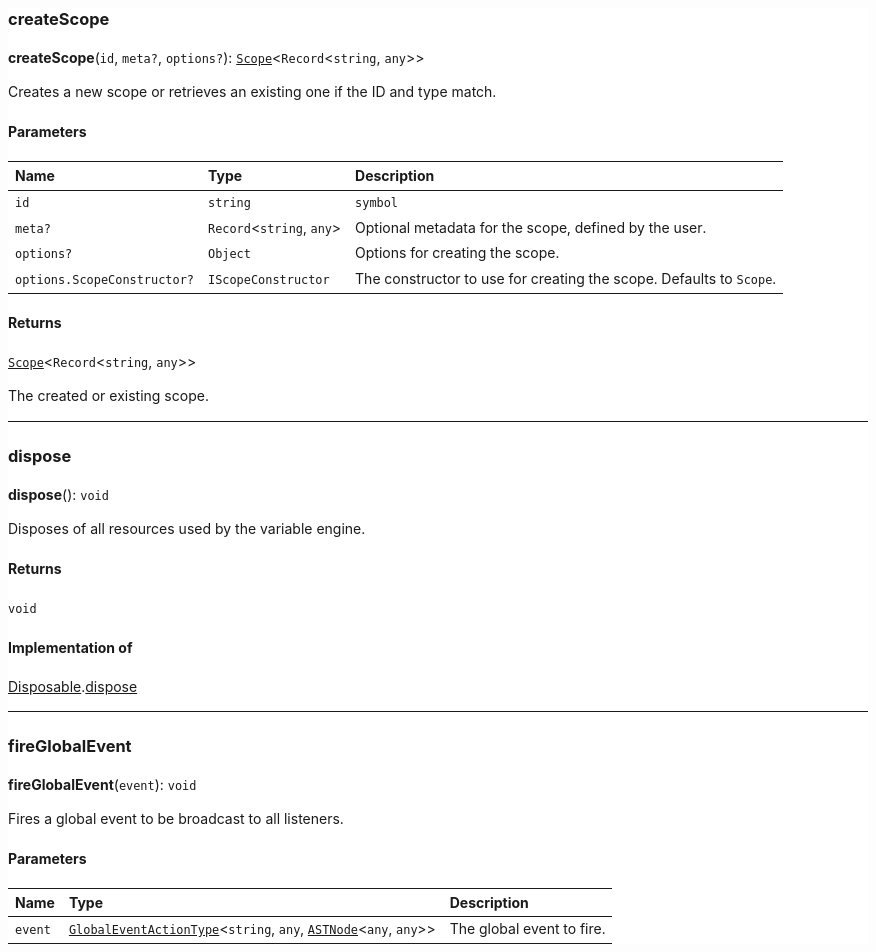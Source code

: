 ### createScope

**createScope**(`id`, `meta?`, `options?`): [`Scope`](/en/auto-docs/editor/classes/Scope.md)<`Record`<`string`, `any`>>

Creates a new scope or retrieves an existing one if the ID and type match.

#### Parameters

| Name | Type | Description |
| :------ | :------ | :------ |
| `id` | `string` | `symbol` | The unique identifier for the scope. |
| `meta?` | `Record`<`string`, `any`> | Optional metadata for the scope, defined by the user. |
| `options?` | `Object` | Options for creating the scope. |
| `options.ScopeConstructor?` | `IScopeConstructor` | The constructor to use for creating the scope. Defaults to `Scope`. |

#### Returns

[`Scope`](/en/auto-docs/editor/classes/Scope.md)<`Record`<`string`, `any`>>

The created or existing scope.

***

### dispose

**dispose**(): `void`

Disposes of all resources used by the variable engine.

#### Returns

`void`

#### Implementation of

[Disposable](/en/auto-docs/editor/interfaces/Disposable-1.md).[dispose](/en/auto-docs/editor/interfaces/Disposable-1.md#dispose)

***

### fireGlobalEvent

**fireGlobalEvent**(`event`): `void`

Fires a global event to be broadcast to all listeners.

#### Parameters

| Name | Type | Description |
| :------ | :------ | :------ |
| `event` | [`GlobalEventActionType`](/en/auto-docs/editor/interfaces/GlobalEventActionType.md)<`string`, `any`, [`ASTNode`](/en/auto-docs/editor/classes/ASTNode.md)<`any`, `any`>> | The global event to fire. |
